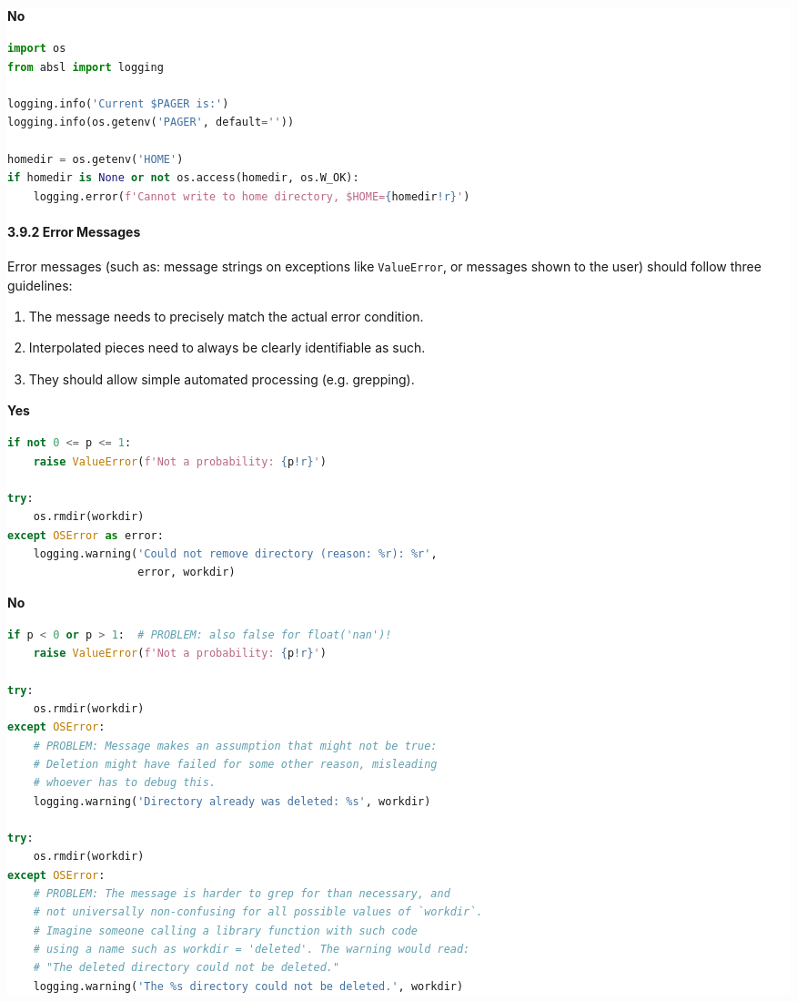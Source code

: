 **No**
```py
import os
from absl import logging

logging.info('Current $PAGER is:')
logging.info(os.getenv('PAGER', default=''))

homedir = os.getenv('HOME')
if homedir is None or not os.access(homedir, os.W_OK):
    logging.error(f'Cannot write to home directory, $HOME={homedir!r}')
```

#### 3.9.2 Error Messages

Error messages (such as: message strings on exceptions like `ValueError`, or messages shown to the user) should follow three guidelines:

1. The message needs to precisely match the actual error condition.

2. Interpolated pieces need to always be clearly identifiable as such.

3. They should allow simple automated processing (e.g. grepping).

**Yes**
```py
if not 0 <= p <= 1:
    raise ValueError(f'Not a probability: {p!r}')

try:
    os.rmdir(workdir)
except OSError as error:
    logging.warning('Could not remove directory (reason: %r): %r',
                    error, workdir)
```
**No**
```py
if p < 0 or p > 1:  # PROBLEM: also false for float('nan')!
    raise ValueError(f'Not a probability: {p!r}')

try:
    os.rmdir(workdir)
except OSError:
    # PROBLEM: Message makes an assumption that might not be true:
    # Deletion might have failed for some other reason, misleading
    # whoever has to debug this.
    logging.warning('Directory already was deleted: %s', workdir)

try:
    os.rmdir(workdir)
except OSError:
    # PROBLEM: The message is harder to grep for than necessary, and
    # not universally non-confusing for all possible values of `workdir`.
    # Imagine someone calling a library function with such code
    # using a name such as workdir = 'deleted'. The warning would read:
    # "The deleted directory could not be deleted."
    logging.warning('The %s directory could not be deleted.', workdir)
```
